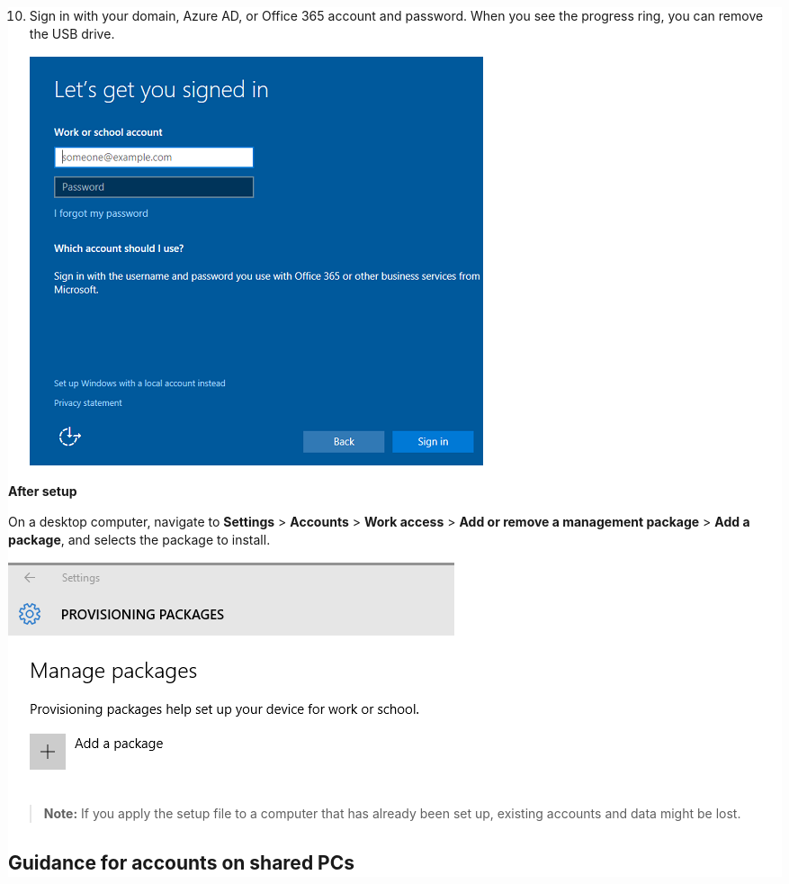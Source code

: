 10. Sign in with  your domain, Azure AD,  or Office 365 account and password. When you see the progress ring, you can remove the USB drive.

    ![Sign in](images/sign-in-prov.png)

    
**After setup**

On a desktop computer, navigate to **Settings** &gt; **Accounts** &gt; **Work access** &gt; **Add or remove a management package** &gt; **Add a package**, and selects the package to install. 

![add a package option](images/package.png)

> **Note:** If you apply the setup file to a computer that has already been set up, existing accounts and data might be lost.

## Guidance for accounts on shared PCs
